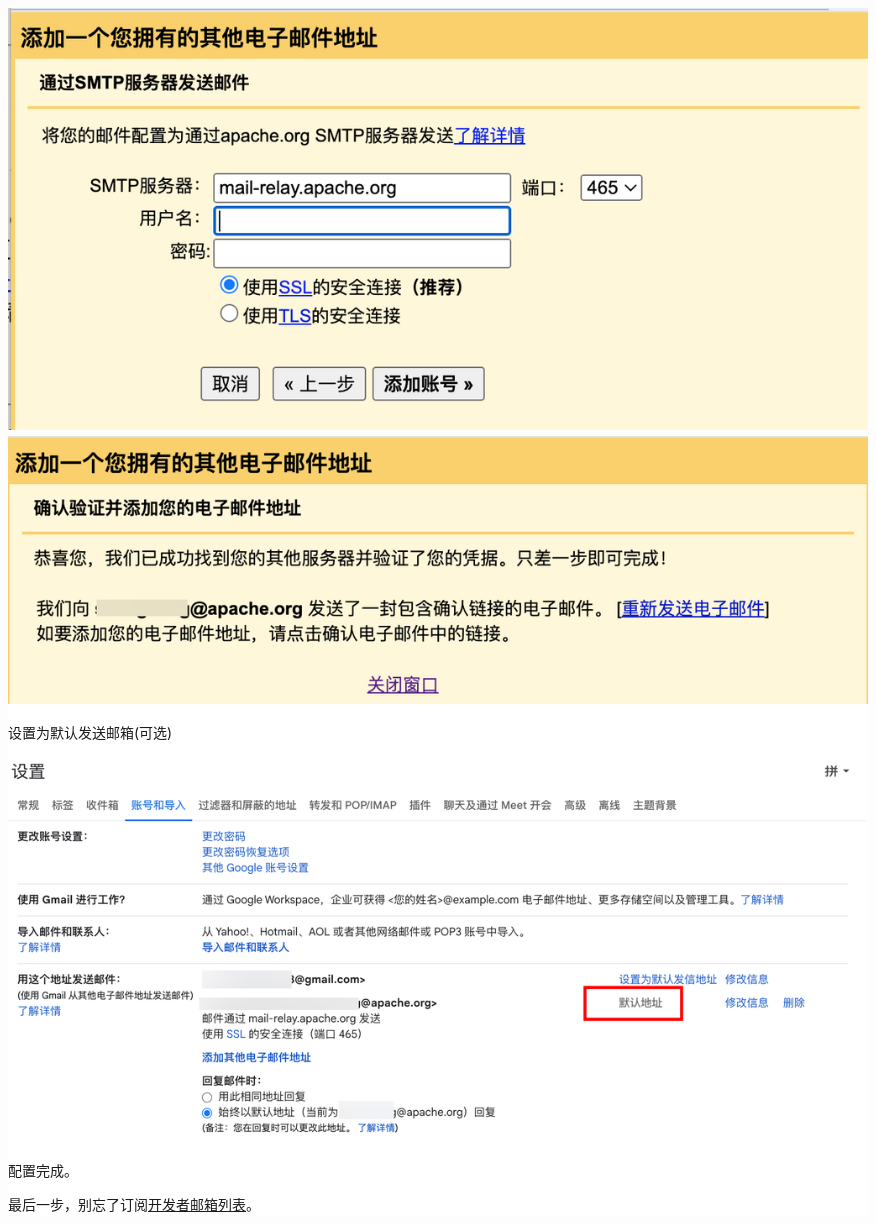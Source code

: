 ![](/img/docs/community/email-3.png)
![](/img/docs/community/email-4.png)

设置为默认发送邮箱(可选)

![](/img/docs/community/email-5.png)

配置完成。

最后一步，别忘了订阅[开发者邮箱列表](./mailing_lists.md)。
